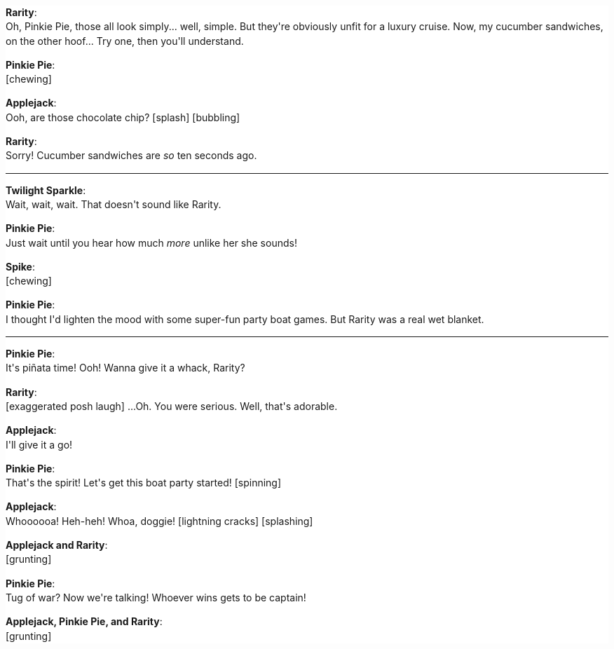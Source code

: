 **Rarity**:  
Oh, Pinkie Pie, those all look simply... well, simple. But they're obviously unfit for a luxury cruise. Now, my cucumber sandwiches, on the other hoof... Try one, then you'll understand.

**Pinkie Pie**:  
[chewing]

**Applejack**:  
Ooh, are those chocolate chip?
[splash]
[bubbling]

**Rarity**:  
Sorry! Cucumber sandwiches are *so* ten seconds ago.

***

**Twilight Sparkle**:  
Wait, wait, wait. That doesn't sound like Rarity.

**Pinkie Pie**:  
Just wait until you hear how much *more* unlike her she sounds!

**Spike**:  
[chewing]

**Pinkie Pie**:  
I thought I'd lighten the mood with some super-fun party boat games. But Rarity was a real wet blanket.

***

**Pinkie Pie**:  
It's piñata time! Ooh! Wanna give it a whack, Rarity?

**Rarity**:  
[exaggerated posh laugh] ...Oh. You were serious. Well, that's adorable.

**Applejack**:  
I'll give it a go!

**Pinkie Pie**:  
That's the spirit! Let's get this boat party started!
[spinning]

**Applejack**:  
Whoooooa! Heh-heh! Whoa, doggie!
[lightning cracks]
[splashing]

**Applejack and Rarity**:  
[grunting]

**Pinkie Pie**:  
Tug of war? Now we're talking! Whoever wins gets to be captain!

**Applejack, Pinkie Pie, and Rarity**:  
[grunting]
